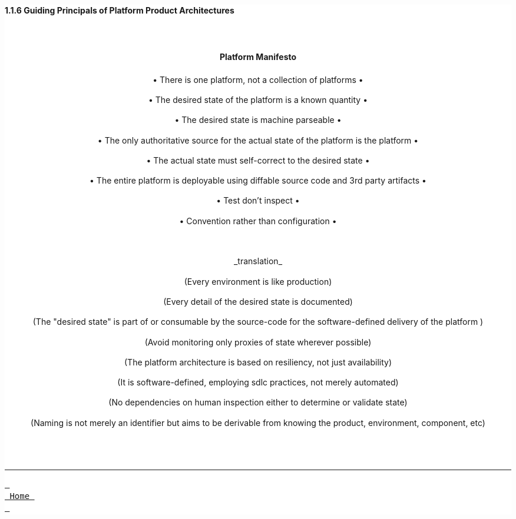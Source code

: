 #### 1.1.6 Guiding Principals of Platform Product Architectures

<br />
<div align="center">
  <h4>Platform Manifesto</h4>
  <p>• There is one platform, not a collection of platforms •</p>
  <p>• The desired state of the platform is a known quantity •</p>
  <p>• The desired state is machine parseable •</p>
  <p>• The only authoritative source for the actual state of the platform is the platform •</p>
  <p>• The actual state must self-correct to the desired state •</p>
  <p>• The entire platform is deployable using diffable source code and 3rd party artifacts •</p>
  <p>• Test don’t inspect •</p>
  <p>• Convention rather than configuration •</p>
  </p>
  <br />
  <p>
  <p>_translation_</p>
  <p>(Every environment is like production)</p>
  <p>(Every detail of the desired state is documented)</p>
  <p>(The "desired state" is part of or consumable by the source-code for the software-defined delivery of the platform )</p>
  <p>(Avoid monitoring only proxies of state wherever possible)</p>
  <p>(The platform architecture is based on resiliency, not just availability)</p>
  <p>(It is software-defined, employing sdlc practices, not merely automated)</p>
  <p>(No dependencies on human inspection either to determine or validate state)</p>
  <p>(Naming is not merely an identifier but aims to be derivable from knowing the product, environment, component, etc)</p>
</div>
<br />
<br />

[^1]: Donald G. Reinertsen, "Managing Queues," in _The Principles of Product Development Flow, Second Generation, Lean Product Development_ (Redondo Beach, California: Celeritas Publishing, 2009). The entire book is an excellent treatise on the effects of legacy batch-and-queue processes on the software development lifecycle. 

[^2]: Neal Ford, Rebecca Parsons, Patrick Kua, _Building Evolutionary Architectures_ (O'Reilly Media, Inc, 2017), 5. 

<hr>  

[<kbd> <br> Home <br> </kbd>](../README.md)
